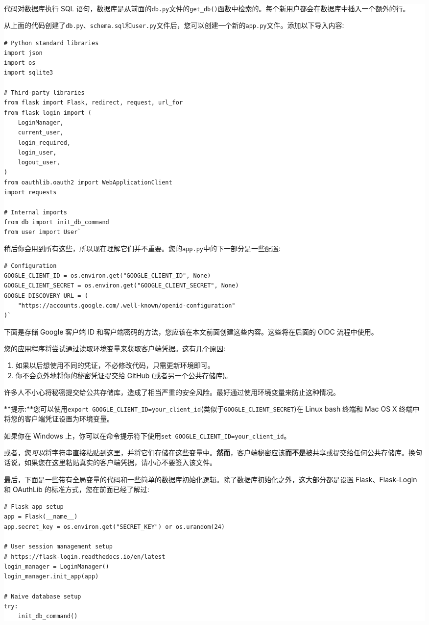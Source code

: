 代码对数据库执行 SQL 语句，数据库是从前面的`db.py`文件的`get_db()`函数中检索的。每个新用户都会在数据库中插入一个额外的行。

从上面的代码创建了`db.py`、`schema.sql`和`user.py`文件后，您可以创建一个新的`app.py`文件。添加以下导入内容:

```
# Python standard libraries
import json
import os
import sqlite3

# Third-party libraries
from flask import Flask, redirect, request, url_for
from flask_login import (
    LoginManager,
    current_user,
    login_required,
    login_user,
    logout_user,
)
from oauthlib.oauth2 import WebApplicationClient
import requests

# Internal imports
from db import init_db_command
from user import User` 
```

稍后你会用到所有这些，所以现在理解它们并不重要。您的`app.py`中的下一部分是一些配置:

```
# Configuration
GOOGLE_CLIENT_ID = os.environ.get("GOOGLE_CLIENT_ID", None)
GOOGLE_CLIENT_SECRET = os.environ.get("GOOGLE_CLIENT_SECRET", None)
GOOGLE_DISCOVERY_URL = (
    "https://accounts.google.com/.well-known/openid-configuration"
)` 
```

下面是存储 Google 客户端 ID 和客户端密码的方法，您应该在本文前面创建这些内容。这些将在后面的 OIDC 流程中使用。

您的应用程序将尝试通过读取环境变量来获取客户端凭据。这有几个原因:

1.  如果以后想使用不同的凭证，不必修改代码，只需更新环境即可。
2.  你不会意外地将你的秘密凭证提交给 [GitHub](https://realpython.com/python-git-github-intro/) (或者另一个公共存储库)。

许多人不小心将秘密提交给公共存储库，造成了相当严重的安全风险。最好通过使用环境变量来防止这种情况。

**提示:**您可以使用`export GOOGLE_CLIENT_ID=your_client_id`(类似于`GOOGLE_CLIENT_SECRET`)在 Linux bash 终端和 Mac OS X 终端中将您的客户端凭证设置为环境变量。

如果你在 Windows 上，你可以在命令提示符下使用`set GOOGLE_CLIENT_ID=your_client_id`。

或者，您*可以*将字符串直接粘贴到这里，并将它们存储在这些变量中。**然而**，客户端秘密应该**而不是**被共享或提交给任何公共存储库。换句话说，如果您在这里粘贴真实的客户端凭据，请小心不要签入该文件。

最后，下面是一些带有全局变量的代码和一些简单的数据库初始化逻辑。除了数据库初始化之外，这大部分都是设置 Flask、Flask-Login 和 OAuthLib 的标准方式，您在前面已经了解过:

```
# Flask app setup
app = Flask(__name__)
app.secret_key = os.environ.get("SECRET_KEY") or os.urandom(24)

# User session management setup
# https://flask-login.readthedocs.io/en/latest
login_manager = LoginManager()
login_manager.init_app(app)

# Naive database setup
try:
    init_db_command()
```